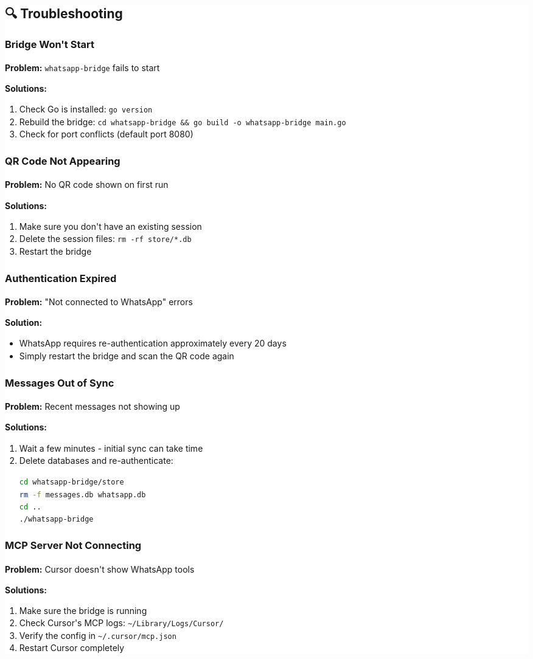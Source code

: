 ## 🔍 Troubleshooting

### Bridge Won't Start

**Problem:** `whatsapp-bridge` fails to start

**Solutions:**

1. Check Go is installed: `go version`
2. Rebuild the bridge: `cd whatsapp-bridge && go build -o whatsapp-bridge main.go`
3. Check for port conflicts (default port 8080)

### QR Code Not Appearing

**Problem:** No QR code shown on first run

**Solutions:**

1. Make sure you don't have an existing session
2. Delete the session files: `rm -rf store/*.db`
3. Restart the bridge

### Authentication Expired

**Problem:** "Not connected to WhatsApp" errors

**Solution:**

- WhatsApp requires re-authentication approximately every 20 days
- Simply restart the bridge and scan the QR code again

### Messages Out of Sync

**Problem:** Recent messages not showing up

**Solutions:**

1. Wait a few minutes - initial sync can take time
2. Delete databases and re-authenticate:
   ```bash
   cd whatsapp-bridge/store
   rm -f messages.db whatsapp.db
   cd ..
   ./whatsapp-bridge
   ```

### MCP Server Not Connecting

**Problem:** Cursor doesn't show WhatsApp tools

**Solutions:**

1. Make sure the bridge is running
2. Check Cursor's MCP logs: `~/Library/Logs/Cursor/`
3. Verify the config in `~/.cursor/mcp.json`
4. Restart Cursor completely
